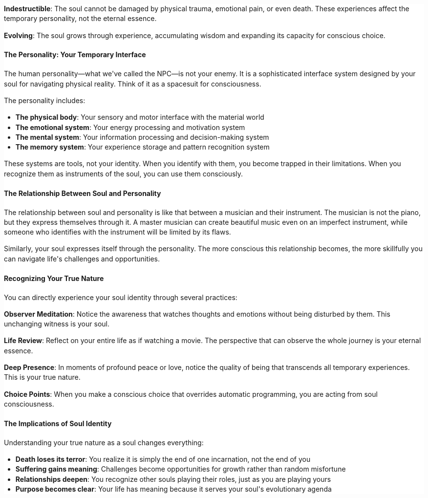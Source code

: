 **Indestructible**: The soul cannot be damaged by physical trauma, emotional pain, or even death. These experiences affect the temporary personality, not the eternal essence.

**Evolving**: The soul grows through experience, accumulating wisdom and expanding its capacity for conscious choice.

#### The Personality: Your Temporary Interface

The human personality—what we've called the NPC—is not your enemy. It is a sophisticated interface system designed by your soul for navigating physical reality. Think of it as a spacesuit for consciousness.

The personality includes:

- **The physical body**: Your sensory and motor interface with the material world
- **The emotional system**: Your energy processing and motivation system  
- **The mental system**: Your information processing and decision-making system
- **The memory system**: Your experience storage and pattern recognition system

These systems are tools, not your identity. When you identify with them, you become trapped in their limitations. When you recognize them as instruments of the soul, you can use them consciously.

#### The Relationship Between Soul and Personality

The relationship between soul and personality is like that between a musician and their instrument. The musician is not the piano, but they express themselves through it. A master musician can create beautiful music even on an imperfect instrument, while someone who identifies with the instrument will be limited by its flaws.

Similarly, your soul expresses itself through the personality. The more conscious this relationship becomes, the more skillfully you can navigate life's challenges and opportunities.

#### Recognizing Your True Nature

You can directly experience your soul identity through several practices:

**Observer Meditation**: Notice the awareness that watches thoughts and emotions without being disturbed by them. This unchanging witness is your soul.

**Life Review**: Reflect on your entire life as if watching a movie. The perspective that can observe the whole journey is your eternal essence.

**Deep Presence**: In moments of profound peace or love, notice the quality of being that transcends all temporary experiences. This is your true nature.

**Choice Points**: When you make a conscious choice that overrides automatic programming, you are acting from soul consciousness.

#### The Implications of Soul Identity

Understanding your true nature as a soul changes everything:

- **Death loses its terror**: You realize it is simply the end of one incarnation, not the end of you
- **Suffering gains meaning**: Challenges become opportunities for growth rather than random misfortune  
- **Relationships deepen**: You recognize other souls playing their roles, just as you are playing yours
- **Purpose becomes clear**: Your life has meaning because it serves your soul's evolutionary agenda
